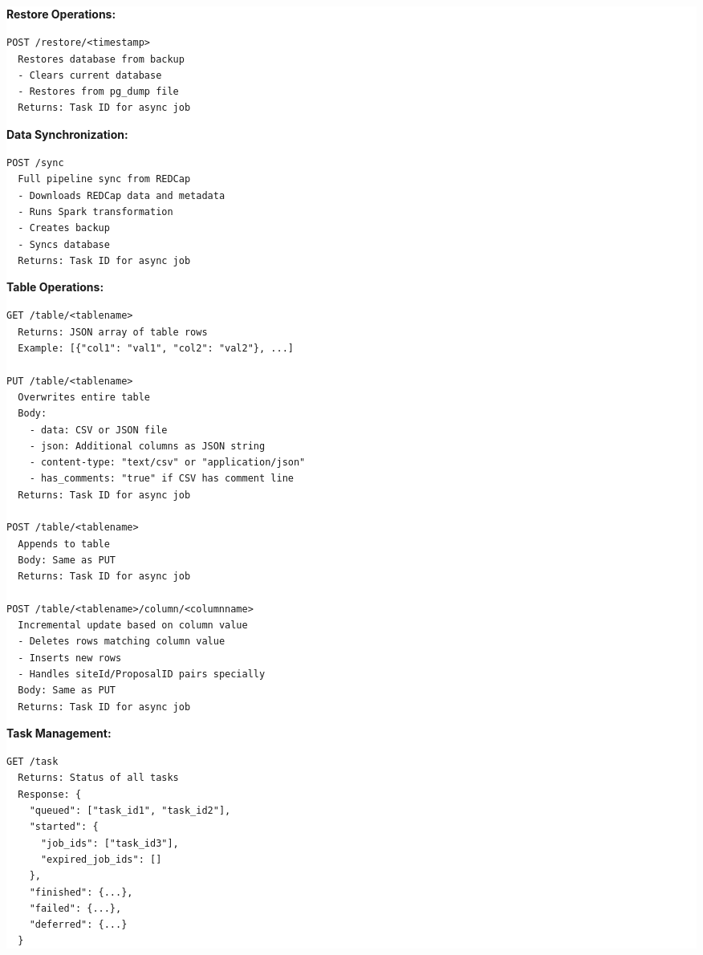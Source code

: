 **Restore Operations:**

```
POST /restore/<timestamp>
  Restores database from backup
  - Clears current database
  - Restores from pg_dump file
  Returns: Task ID for async job
```

**Data Synchronization:**

```
POST /sync
  Full pipeline sync from REDCap
  - Downloads REDCap data and metadata
  - Runs Spark transformation
  - Creates backup
  - Syncs database
  Returns: Task ID for async job
```

**Table Operations:**

```
GET /table/<tablename>
  Returns: JSON array of table rows
  Example: [{"col1": "val1", "col2": "val2"}, ...]

PUT /table/<tablename>
  Overwrites entire table
  Body:
    - data: CSV or JSON file
    - json: Additional columns as JSON string
    - content-type: "text/csv" or "application/json"
    - has_comments: "true" if CSV has comment line
  Returns: Task ID for async job

POST /table/<tablename>
  Appends to table
  Body: Same as PUT
  Returns: Task ID for async job

POST /table/<tablename>/column/<columnname>
  Incremental update based on column value
  - Deletes rows matching column value
  - Inserts new rows
  - Handles siteId/ProposalID pairs specially
  Body: Same as PUT
  Returns: Task ID for async job
```

**Task Management:**

```
GET /task
  Returns: Status of all tasks
  Response: {
    "queued": ["task_id1", "task_id2"],
    "started": {
      "job_ids": ["task_id3"],
      "expired_job_ids": []
    },
    "finished": {...},
    "failed": {...},
    "deferred": {...}
  }

```